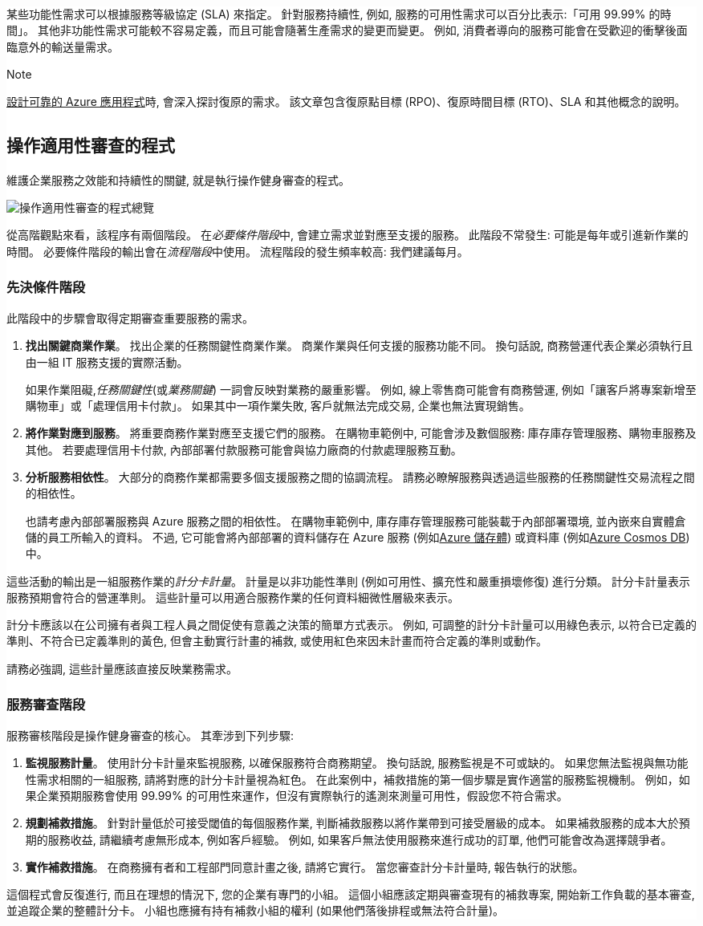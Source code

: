 某些功能性需求可以根據服務等級協定 (SLA) 來指定。 針對服務持續性, 例如, 服務的可用性需求可以百分比表示:「可用 99.99% 的時間」。 其他非功能性需求可能較不容易定義，而且可能會隨著生產需求的變更而變更。 例如, 消費者導向的服務可能會在受歡迎的衝擊後面臨意外的輸送量需求。

> [!NOTE]
> [設計可靠的 Azure 應用程式](https://docs.microsoft.com/azure/architecture/reliability#define-requirements)時, 會深入探討復原的需求。 該文章包含復原點目標 (RPO)、復原時間目標 (RTO)、SLA 和其他概念的說明。

## <a name="process-for-operational-fitness-review"></a>操作適用性審查的程式

維護企業服務之效能和持續性的關鍵, 就是執行操作健身審查的程式。

![操作適用性審查的程式總覽](../_images/manage/ofr-flow.png)

從高階觀點來看，該程序有兩個階段。 在*必要條件階段*中, 會建立需求並對應至支援的服務。 此階段不常發生: 可能是每年或引進新作業的時間。 必要條件階段的輸出會在*流程階段*中使用。 流程階段的發生頻率較高: 我們建議每月。

### <a name="prerequisites-phase"></a>先決條件階段

此階段中的步驟會取得定期審查重要服務的需求。

1. **找出關鍵商業作業**。 找出企業的任務關鍵性商業作業。 商業作業與任何支援的服務功能不同。 換句話說, 商務營運代表企業必須執行且由一組 IT 服務支援的實際活動。

    如果作業阻礙,*任務關鍵性*(或*業務關鍵*) 一詞會反映對業務的嚴重影響。 例如, 線上零售商可能會有商務營運, 例如「讓客戶將專案新增至購物車」或「處理信用卡付款」。 如果其中一項作業失敗, 客戶就無法完成交易, 企業也無法實現銷售。

1. **將作業對應到服務**。 將重要商務作業對應至支援它們的服務。 在購物車範例中, 可能會涉及數個服務: 庫存庫存管理服務、購物車服務及其他。 若要處理信用卡付款, 內部部署付款服務可能會與協力廠商的付款處理服務互動。

1. **分析服務相依性**。 大部分的商務作業都需要多個支援服務之間的協調流程。 請務必瞭解服務與透過這些服務的任務關鍵性交易流程之間的相依性。

    也請考慮內部部署服務與 Azure 服務之間的相依性。 在購物車範例中, 庫存庫存管理服務可能裝載于內部部署環境, 並內嵌來自實體倉儲的員工所輸入的資料。 不過, 它可能會將內部部署的資料儲存在 Azure 服務 (例如[Azure 儲存體](https://docs.microsoft.com/azure/storage/common/storage-introduction)) 或資料庫 (例如[Azure Cosmos DB](https://docs.microsoft.com/azure/cosmos-db/introduction)) 中。

這些活動的輸出是一組服務作業的*計分卡計量*。 計量是以非功能性準則 (例如可用性、擴充性和嚴重損壞修復) 進行分類。 計分卡計量表示服務預期會符合的營運準則。 這些計量可以用適合服務作業的任何資料細微性層級來表示。

計分卡應該以在公司擁有者與工程人員之間促使有意義之決策的簡單方式表示。 例如, 可調整的計分卡計量可以用綠色表示, 以符合已定義的準則、不符合已定義準則的黃色, 但會主動實行計畫的補救, 或使用紅色來因未計畫而符合定義的準則或動作。

請務必強調, 這些計量應該直接反映業務需求。

### <a name="service-review-phase"></a>服務審查階段

服務審核階段是操作健身審查的核心。 其牽涉到下列步驟:

1. **監視服務計量**。 使用計分卡計量來監視服務, 以確保服務符合商務期望。 換句話說, 服務監視是不可或缺的。 如果您無法監視與無功能性需求相關的一組服務, 請將對應的計分卡計量視為紅色。 在此案例中，補救措施的第一個步驟是實作適當的服務監視機制。 例如，如果企業預期服務會使用 99.99% 的可用性來運作，但沒有實際執行的遙測來測量可用性，假設您不符合需求。

2. **規劃補救措施**。 針對計量低於可接受閾值的每個服務作業, 判斷補救服務以將作業帶到可接受層級的成本。 如果補救服務的成本大於預期的服務收益, 請繼續考慮無形成本, 例如客戶經驗。 例如, 如果客戶無法使用服務來進行成功的訂單, 他們可能會改為選擇競爭者。

3. **實作補救措施**。 在商務擁有者和工程部門同意計畫之後, 請將它實行。 當您審查計分卡計量時, 報告執行的狀態。

這個程式會反復進行, 而且在理想的情況下, 您的企業有專門的小組。 這個小組應該定期與審查現有的補救專案, 開始新工作負載的基本審查, 並追蹤企業的整體計分卡。 小組也應擁有持有補救小組的權利 (如果他們落後排程或無法符合計量)。

